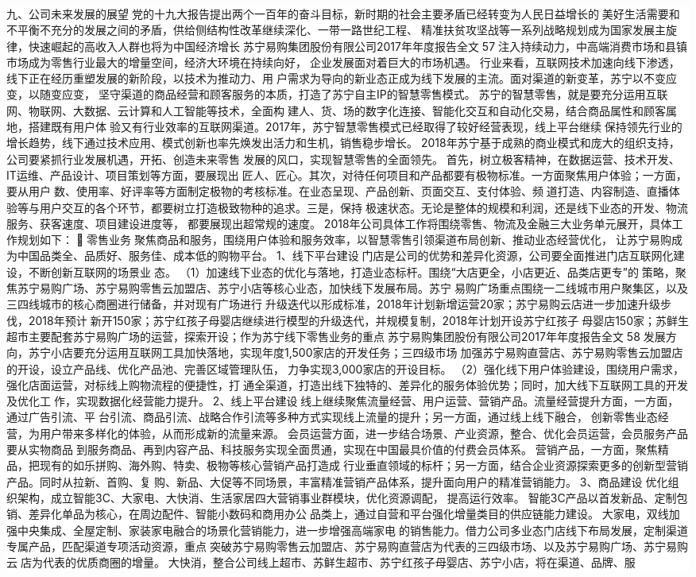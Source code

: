 九、公司未来发展的展望
党的十九大报告提出两个一百年的奋斗目标，新时期的社会主要矛盾已经转变为人民日益增长的
美好生活需要和不平衡不充分的发展之间的矛盾，供给侧结构性改革继续深化、一带一路世纪工程、
精准扶贫攻坚战等一系列战略规划成为国家发展主旋律，快速崛起的高收入人群也将为中国经济增长
苏宁易购集团股份有限公司2017年年度报告全文
57
注入持续动力，中高端消费市场和县镇市场成为零售行业最大的增量空间，经济大环境在持续向好，
企业发展面对着巨大的市场机遇。
行业来看，互联网技术加速向线下渗透，线下正在经历重塑发展的新阶段，以技术为推动力、用
户需求为导向的新业态正成为线下发展的主流。面对渠道的新变革，苏宁以不变应变，以随变应变，
坚守渠道的商品经营和顾客服务的本质，打造了苏宁自主IP的智慧零售模式。
苏宁的智慧零售，就是要充分运用互联网、物联网、大数据、云计算和人工智能等技术，全面构
建人、货、场的数字化连接、智能化交互和自动化交易，结合商品属性和顾客属地，搭建既有用户体
验又有行业效率的互联网渠道。2017年，苏宁智慧零售模式已经取得了较好经营表现，线上平台继续
保持领先行业的增长趋势，线下通过技术应用、模式创新也率先焕发出活力和生机，销售稳步增长。
2018年苏宁基于成熟的商业模式和庞大的组织支持，公司要紧抓行业发展机遇，开拓、创造未来零售
发展的风口，实现智慧零售的全面领先。
首先，树立极客精神，在数据运营、技术开发、IT运维、产品设计、项目策划等方面，要展现出
匠人、匠心。其次，对待任何项目和产品都要有极物标准。一方面聚焦用户体验；一方面，要从用户
数、使用率、好评率等方面制定极物的考核标准。在业态呈现、产品创新、页面交互、支付体验、频
道打造、内容制造、直播体验等与用户交互的各个环节，都要树立打造极致物种的追求。三是，保持
极速状态。无论是整体的规模和利润，还是线下业态的开发、物流服务、获客速度、项目建设进度等，
都要展现出超常规的速度。
2018年公司具体工作将围绕零售、物流及金融三大业务单元展开，具体工作规划如下：

零售业务
聚焦商品和服务，围绕用户体验和服务效率，以智慧零售引领渠道布局创新、推动业态经营优化，
让苏宁易购成为中国品类全、品质好、服务佳、成本低的购物平台。
1、线下平台建设
门店是公司的优势和差异化资源，公司要全面推进门店互联网化建设，不断创新互联网的场景业
态。
（1）加速线下业态的优化与落地，打造业态标杆。围绕“大店更全，小店更近、品类店更专”的
策略，聚焦苏宁易购广场、苏宁易购零售云加盟店、苏宁小店等核心业态，加快线下发展布局。苏宁
易购广场重点围绕一二线城市用户聚集区，以及三四线城市的核心商圈进行储备，并对现有广场进行
升级迭代以形成标准，2018年计划新增运营20家；苏宁易购云店进一步加速升级步伐，2018年预计
新开150家；苏宁红孩子母婴店继续进行模型的升级迭代，并规模复制，2018年计划开设苏宁红孩子
母婴店150家；苏鲜生超市主要配套苏宁易购广场的运营，探索开设；作为苏宁线下零售业务的重点
苏宁易购集团股份有限公司2017年年度报告全文
58
发展方向，苏宁小店要充分运用互联网工具加快落地，实现年度1,500家店的开发任务；三四级市场
加强苏宁易购直营店、苏宁易购零售云加盟店的开设，设立产品线、优化产品池、完善区域管理队伍，
力争实现3,000家店的开设目标。
（2）强化线下用户体验建设，围绕用户需求，强化店面运营，对标线上购物流程的便捷性，打
通全渠道，打造出线下独特的、差异化的服务体验优势；同时，加大线下互联网工具的开发及优化工
作，实现数据化经营能力提升。
2、线上平台建设
线上继续聚焦流量经营、用户运营、营销产品。流量经营提升方面，一方面，通过广告引流、平
台引流、商品引流、战略合作引流等多种方式实现线上流量的提升；另一方面，通过线上线下融合，
创新零售业态经营，为用户带来多样化的体验，从而形成新的流量来源。
会员运营方面，进一步结合场景、产业资源，整合、优化会员运营，会员服务产品要从实物商品
到服务商品、再到内容产品、科技服务实现全面贯通，实现在中国最具价值的付费会员体系。
营销产品，一方面，聚焦精品，把现有的如乐拼购、海外购、特卖、极物等核心营销产品打造成
行业垂直领域的标杆；另一方面，结合企业资源探索更多的创新型营销产品。同时从拉新、首购、复
购、新品、大促等不同场景，丰富精准营销产品体系，提升面向用户的精准营销能力。
3、商品建设
优化组织架构，成立智能3C、大家电、大快消、生活家居四大营销事业群模块，优化资源调配，
提高运行效率。
智能3C产品以首发新品、定制包销、差异化单品为核心，在周边配件、智能小数码和商用办公
品类上，通过自营和平台强化增量类目的供应链能力建设。
大家电，双线加强中央集成、全屋定制、家装家电融合的场景化营销能力，进一步增强高端家电
的销售能力。借力公司多业态门店线下布局发展，定制渠道专属产品，匹配渠道专项活动资源，重点
突破苏宁易购零售云加盟店、苏宁易购直营店为代表的三四级市场、以及苏宁易购广场、苏宁易购云
店为代表的优质商圈的增量。
大快消，整合公司线上超市、苏鲜生超市、苏宁红孩子母婴店、苏宁小店，将在渠道、品牌、服
